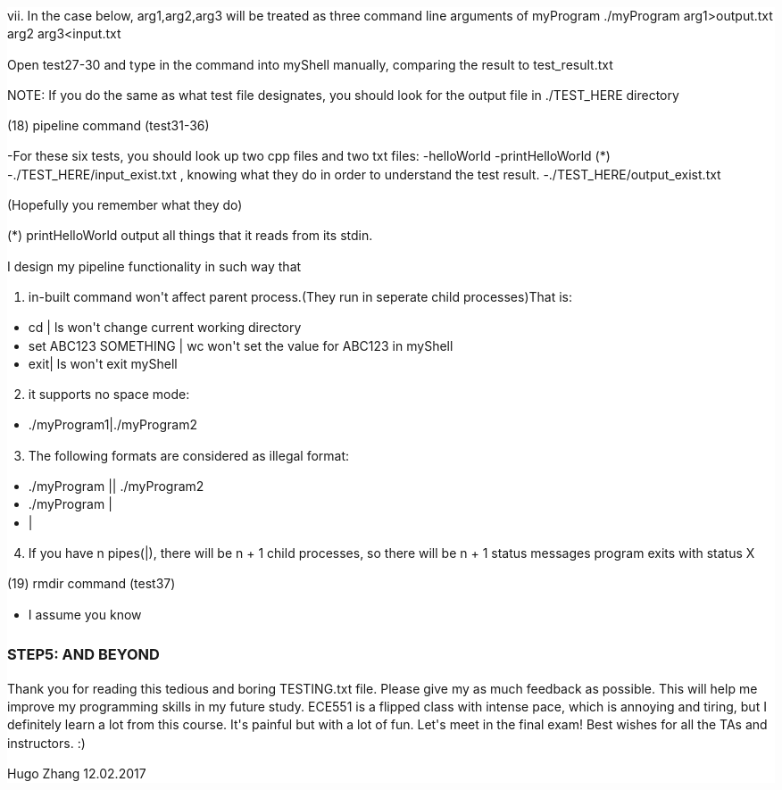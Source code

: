  vii. In the case below, arg1,arg2,arg3 will be treated as three command line arguments of myProgram
      ./myProgram arg1>output.txt arg2 arg3<input.txt
      
Open test27-30 and type in the command into myShell manually, comparing the result to test_result.txt
      
NOTE: If you do the same as what test file designates, you should look for the output file in ./TEST_HERE directory





(18) pipeline command (test31-36)
 

-For these six tests, you should look up two cpp files and two txt files:
     	   -helloWorld 
	   -printHelloWorld (*)
	   -./TEST_HERE/input_exist.txt
, knowing what they do in order to understand the test result.
  	   -./TEST_HERE/output_exist.txt

(Hopefully you remember what they do)

(*) printHelloWorld output all things that it reads from its stdin.

I design my pipeline functionality in such way that
  1. in-built command won't affect parent process.(They run in seperate child processes)That is:
  - cd | ls won't change current working directory
  - set ABC123 SOMETHING | wc won't set the value for ABC123 in myShell
  - exit| ls won't exit myShell

  2. it supports no space mode:
  - ./myProgram1|./myProgram2

  3. The following formats are considered as illegal format:
  - ./myProgram || ./myProgram2
  - ./myProgram |
  - |
  
  4. If you have n pipes(|), there will be n + 1 child processes, so there will be n + 1 status messages
     program exits with status X

(19) rmdir command (test37)

- I assume you know

 
### STEP5: AND BEYOND

Thank you for reading this tedious and boring TESTING.txt file. Please give my as much feedback as possible. This will help me improve my programming skills in my future study. ECE551 is a flipped class with intense pace, which is annoying and tiring, but I definitely learn a lot from this course. It's painful but with a lot of fun. Let's meet in the final exam! Best wishes for all the TAs and instructors. :)


Hugo Zhang
12.02.2017
